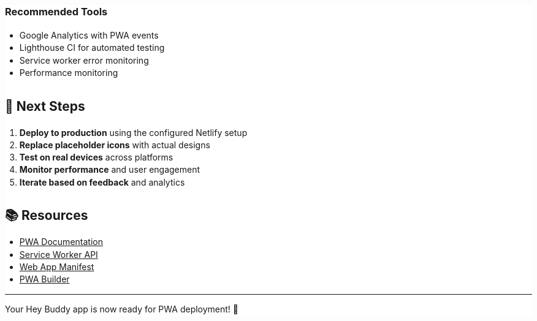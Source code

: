 ### Recommended Tools
- Google Analytics with PWA events
- Lighthouse CI for automated testing
- Service worker error monitoring
- Performance monitoring

## 🎯 Next Steps

1. **Deploy to production** using the configured Netlify setup
2. **Replace placeholder icons** with actual designs
3. **Test on real devices** across platforms
4. **Monitor performance** and user engagement
5. **Iterate based on feedback** and analytics

## 📚 Resources

- [PWA Documentation](https://web.dev/progressive-web-apps/)
- [Service Worker API](https://developer.mozilla.org/en-US/docs/Web/API/Service_Worker_API)
- [Web App Manifest](https://developer.mozilla.org/en-US/docs/Web/Manifest)
- [PWA Builder](https://www.pwabuilder.com/)

---

Your Hey Buddy app is now ready for PWA deployment! 🎉
